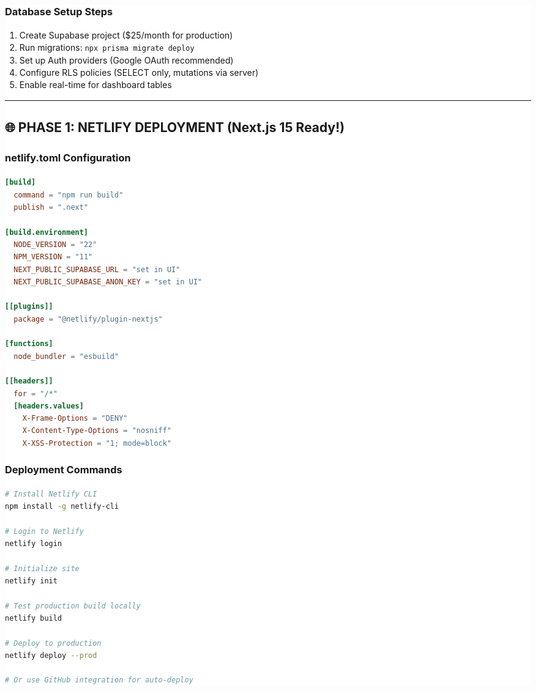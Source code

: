 ### **Database Setup Steps**
1. Create Supabase project ($25/month for production)
2. Run migrations: `npx prisma migrate deploy`
3. Set up Auth providers (Google OAuth recommended)
4. Configure RLS policies (SELECT only, mutations via server)
5. Enable real-time for dashboard tables

---

## 🌐 PHASE 1: NETLIFY DEPLOYMENT (Next.js 15 Ready!)

### **netlify.toml Configuration**
```toml
[build]
  command = "npm run build"
  publish = ".next"

[build.environment]
  NODE_VERSION = "22"
  NPM_VERSION = "11"
  NEXT_PUBLIC_SUPABASE_URL = "set in UI"
  NEXT_PUBLIC_SUPABASE_ANON_KEY = "set in UI"

[[plugins]]
  package = "@netlify/plugin-nextjs"

[functions]
  node_bundler = "esbuild"
  
[[headers]]
  for = "/*"
  [headers.values]
    X-Frame-Options = "DENY"
    X-Content-Type-Options = "nosniff"
    X-XSS-Protection = "1; mode=block"
```

### **Deployment Commands**
```bash
# Install Netlify CLI
npm install -g netlify-cli

# Login to Netlify
netlify login

# Initialize site
netlify init

# Test production build locally
netlify build

# Deploy to production
netlify deploy --prod

# Or use GitHub integration for auto-deploy
```
